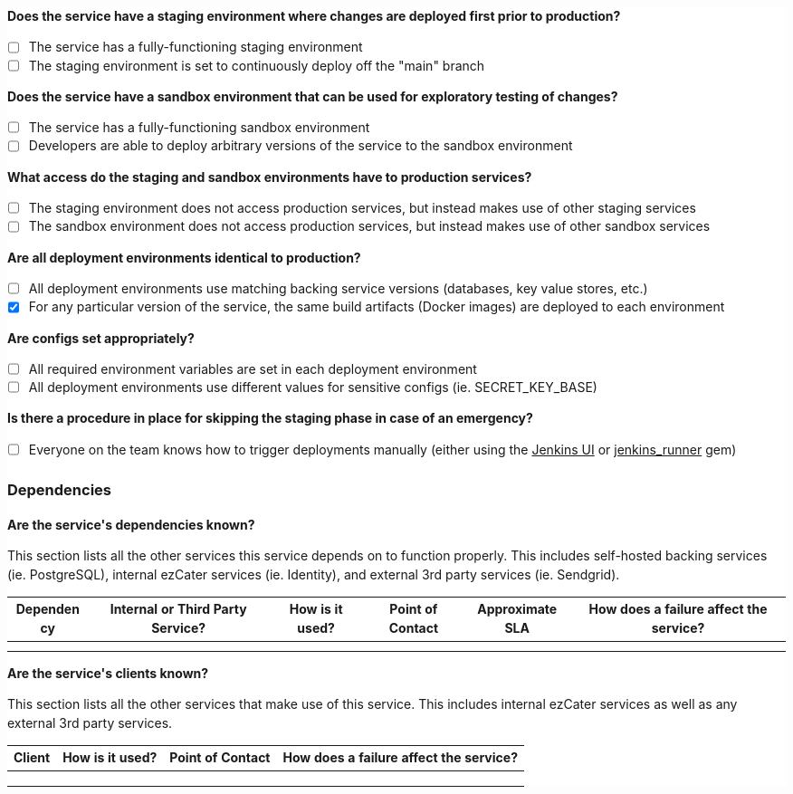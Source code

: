 **Does the service have a staging environment where changes are deployed first prior to production?**

-   [ ] The service has a fully-functioning staging environment
-   [ ] The staging environment is set to continuously deploy off the "main" branch

**Does the service have a sandbox environment that can be used for exploratory testing of changes?**

-   [ ] The service has a fully-functioning sandbox environment
-   [ ] Developers are able to deploy arbitrary versions of the service to the sandbox environment

**What access do the staging and sandbox environments have to production services?**

-   [ ] The staging environment does not access production services, but instead makes use of other staging services
-   [ ] The sandbox environment does not access production services, but instead makes use of other sandbox services

**Are all deployment environments identical to production?**

-   [ ] All deployment environments use matching backing service versions (databases, key value stores, etc.)
-   [x] For any particular version of the service, the same build artifacts (Docker images) are deployed to each environment

**Are configs set appropriately?**

-   [ ] All required environment variables are set in each deployment environment
-   [ ] All deployment environments use different values for sensitive configs (ie. SECRET_KEY_BASE)

**Is there a procedure in place for skipping the staging phase in case of an emergency?**

-   [ ] Everyone on the team knows how to trigger deployments manually (either using the [Jenkins UI](http://jenkins.ezcater.net) or [jenkins_runner](https://github.com/ezcater/jenkins_runner) gem)

### Dependencies

**Are the service's dependencies known?**

This section lists all the other services this service depends on to function
properly. This includes self-hosted backing services (ie. PostgreSQL), internal
ezCater services (ie. Identity), and external 3rd party services (ie. Sendgrid).

| Dependency | Internal or Third Party Service? | How is it used? | Point of Contact | Approximate SLA | How does a failure affect the service? |
| ---------- | -------------------------------- | --------------- | ---------------- | --------------- | -------------------------------------- |
|            |                                  |                 |                  |                 |                                        |
|            |                                  |                 |                  |                 |                                        |

**Are the service's clients known?**

This section lists all the other services that make use of this service. This
includes internal ezCater services as well as any external 3rd party services.

| Client | How is it used? | Point of Contact | How does a failure affect the service? |
| ------ | --------------- | ---------------- | -------------------------------------- |
|        |                 |                  |                                        |
|        |                 |                  |                                        |
|        |                 |                  |                                        |
